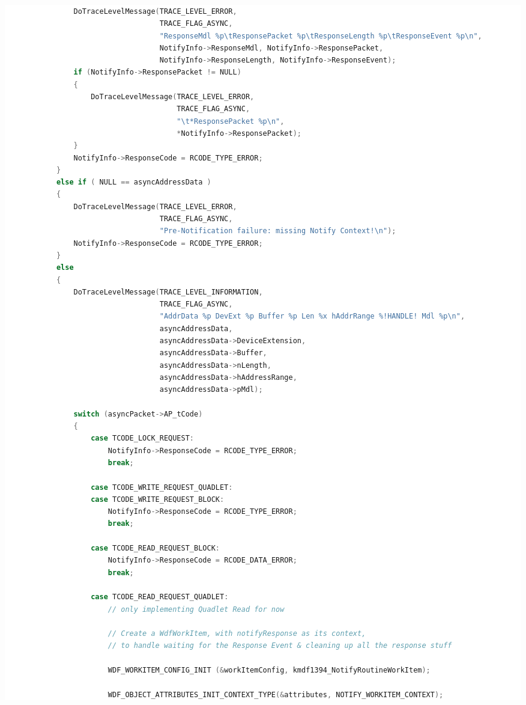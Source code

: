 ```cpp
                DoTraceLevelMessage(TRACE_LEVEL_ERROR,
                                    TRACE_FLAG_ASYNC,
                                    "ResponseMdl %p\tResponsePacket %p\tResponseLength %p\tResponseEvent %p\n",
                                    NotifyInfo->ResponseMdl, NotifyInfo->ResponsePacket,
                                    NotifyInfo->ResponseLength, NotifyInfo->ResponseEvent);
                if (NotifyInfo->ResponsePacket != NULL)
                {
                    DoTraceLevelMessage(TRACE_LEVEL_ERROR,
                                        TRACE_FLAG_ASYNC,
                                        "\t*ResponsePacket %p\n",
                                        *NotifyInfo->ResponsePacket);
                }
                NotifyInfo->ResponseCode = RCODE_TYPE_ERROR;
            }
            else if ( NULL == asyncAddressData )
            {
                DoTraceLevelMessage(TRACE_LEVEL_ERROR,
                                    TRACE_FLAG_ASYNC,
                                    "Pre-Notification failure: missing Notify Context!\n");
                NotifyInfo->ResponseCode = RCODE_TYPE_ERROR;
            }
            else
            {
                DoTraceLevelMessage(TRACE_LEVEL_INFORMATION,
                                    TRACE_FLAG_ASYNC,
                                    "AddrData %p DevExt %p Buffer %p Len %x hAddrRange %!HANDLE! Mdl %p\n",
                                    asyncAddressData,
                                    asyncAddressData->DeviceExtension,
                                    asyncAddressData->Buffer,
                                    asyncAddressData->nLength,
                                    asyncAddressData->hAddressRange,
                                    asyncAddressData->pMdl);

                switch (asyncPacket->AP_tCode)
                {
                    case TCODE_LOCK_REQUEST:
                        NotifyInfo->ResponseCode = RCODE_TYPE_ERROR;
                        break;

                    case TCODE_WRITE_REQUEST_QUADLET:
                    case TCODE_WRITE_REQUEST_BLOCK:
                        NotifyInfo->ResponseCode = RCODE_TYPE_ERROR;
                        break;

                    case TCODE_READ_REQUEST_BLOCK:
                        NotifyInfo->ResponseCode = RCODE_DATA_ERROR;
                        break;

                    case TCODE_READ_REQUEST_QUADLET:
                        // only implementing Quadlet Read for now

                        // Create a WdfWorkItem, with notifyResponse as its context,
                        // to handle waiting for the Response Event & cleaning up all the response stuff

                        WDF_WORKITEM_CONFIG_INIT (&workItemConfig, kmdf1394_NotifyRoutineWorkItem);

                        WDF_OBJECT_ATTRIBUTES_INIT_CONTEXT_TYPE(&attributes, NOTIFY_WORKITEM_CONTEXT);

```